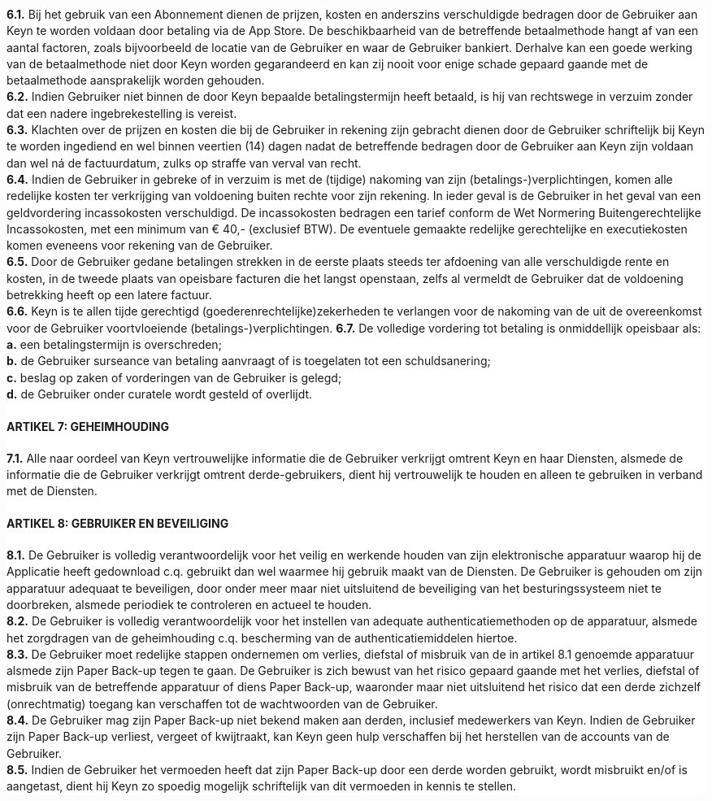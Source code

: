 **6.1.** Bij het gebruik van een Abonnement dienen de prijzen, kosten en anderszins verschuldigde bedragen door de Gebruiker aan Keyn te worden voldaan door betaling via de App Store. De beschikbaarheid van de betreffende betaalmethode hangt af van een aantal factoren, zoals bijvoorbeeld de locatie van de Gebruiker en waar de Gebruiker bankiert. Derhalve kan een goede werking van de betaalmethode niet door Keyn worden gegarandeerd en kan zij nooit voor enige schade gepaard gaande met de betaalmethode aansprakelijk worden gehouden.  
**6.2.** Indien Gebruiker niet binnen de door Keyn bepaalde betalingstermijn heeft betaald, is hij van rechtswege in verzuim zonder dat een nadere ingebrekestelling is vereist.  
**6.3.** Klachten over de prijzen en kosten die bij de Gebruiker in rekening zijn gebracht dienen door de Gebruiker schriftelijk bij Keyn te worden ingediend en wel binnen veertien (14) dagen nadat de betreffende bedragen door de Gebruiker aan Keyn zijn voldaan dan wel ná de factuurdatum, zulks op straffe van verval van recht.  
**6.4.** Indien de Gebruiker in gebreke of in verzuim is met de (tijdige) nakoming van zijn (betalings-)verplichtingen, komen alle redelijke kosten ter verkrijging van voldoening buiten rechte voor zijn rekening. In ieder geval is de Gebruiker in het geval van een geldvordering incassokosten verschuldigd. De incassokosten bedragen een tarief conform de Wet Normering Buitengerechtelijke Incassokosten, met een minimum van € 40,- (exclusief BTW). De eventuele gemaakte redelijke gerechtelijke en executiekosten komen eveneens voor rekening van de Gebruiker.  
**6.5.** Door de Gebruiker gedane betalingen strekken in de eerste plaats steeds ter afdoening van alle verschuldigde rente en kosten, in de tweede plaats van opeisbare facturen die het langst openstaan, zelfs al vermeldt de Gebruiker dat de voldoening betrekking heeft op een latere factuur.  
**6.6.** Keyn is te allen tijde gerechtigd (goederenrechtelijke)zekerheden te verlangen voor de nakoming van de uit de overeenkomst voor de Gebruiker voortvloeiende (betalings-)verplichtingen.
**6.7.** De volledige vordering tot betaling is onmiddellijk opeisbaar als:  
**a.** een betalingstermijn is overschreden;  
**b.** de Gebruiker surseance van betaling aanvraagt of is toegelaten tot een schuldsanering;  
**c.** beslag op zaken of vorderingen van de Gebruiker is gelegd;  
**d.** de Gebruiker onder curatele wordt gesteld of overlijdt.

#### ARTIKEL 7: GEHEIMHOUDING

**7.1.** Alle naar oordeel van Keyn vertrouwelijke informatie die de Gebruiker verkrijgt omtrent Keyn en haar Diensten, alsmede de informatie die de Gebruiker verkrijgt omtrent derde-gebruikers, dient hij vertrouwelijk te houden en alleen te gebruiken in verband met de Diensten. 

#### ARTIKEL 8: GEBRUIKER EN BEVEILIGING
**8.1.** De Gebruiker is volledig verantwoordelijk voor het veilig en werkende houden van zijn elektronische apparatuur waarop hij de Applicatie heeft gedownload c.q. gebruikt dan wel waarmee hij gebruik maakt van de Diensten. De Gebruiker is gehouden om zijn apparatuur adequaat te beveiligen, door onder meer maar niet uitsluitend de beveiliging van het besturingssysteem niet te doorbreken, alsmede periodiek te controleren en actueel te houden.  
**8.2.** De Gebruiker is volledig verantwoordelijk voor het instellen van adequate authenticatiemethoden op de apparatuur, alsmede het zorgdragen van de geheimhouding c.q. bescherming van de authenticatiemiddelen hiertoe.  
**8.3.** De Gebruiker moet redelijke stappen ondernemen om verlies, diefstal of misbruik van de in artikel 8.1 genoemde apparatuur alsmede zijn Paper Back-up tegen te gaan. De Gebruiker is zich bewust van het risico gepaard gaande met het verlies, diefstal of misbruik van de betreffende apparatuur of diens Paper Back-up, waaronder maar niet uitsluitend het risico dat een derde zichzelf (onrechtmatig) toegang kan verschaffen tot de wachtwoorden van de Gebruiker.  
**8.4.** De Gebruiker mag zijn Paper Back-up niet bekend maken aan derden, inclusief medewerkers van Keyn. Indien de Gebruiker zijn Paper Back-up verliest, vergeet of kwijtraakt, kan Keyn geen hulp verschaffen bij het herstellen van de accounts van de Gebruiker.  
**8.5.** Indien de Gebruiker het vermoeden heeft dat zijn Paper Back-up door een derde worden gebruikt, wordt misbruikt en/of is aangetast, dient hij Keyn zo spoedig mogelijk schriftelijk van dit vermoeden in kennis te stellen. 
